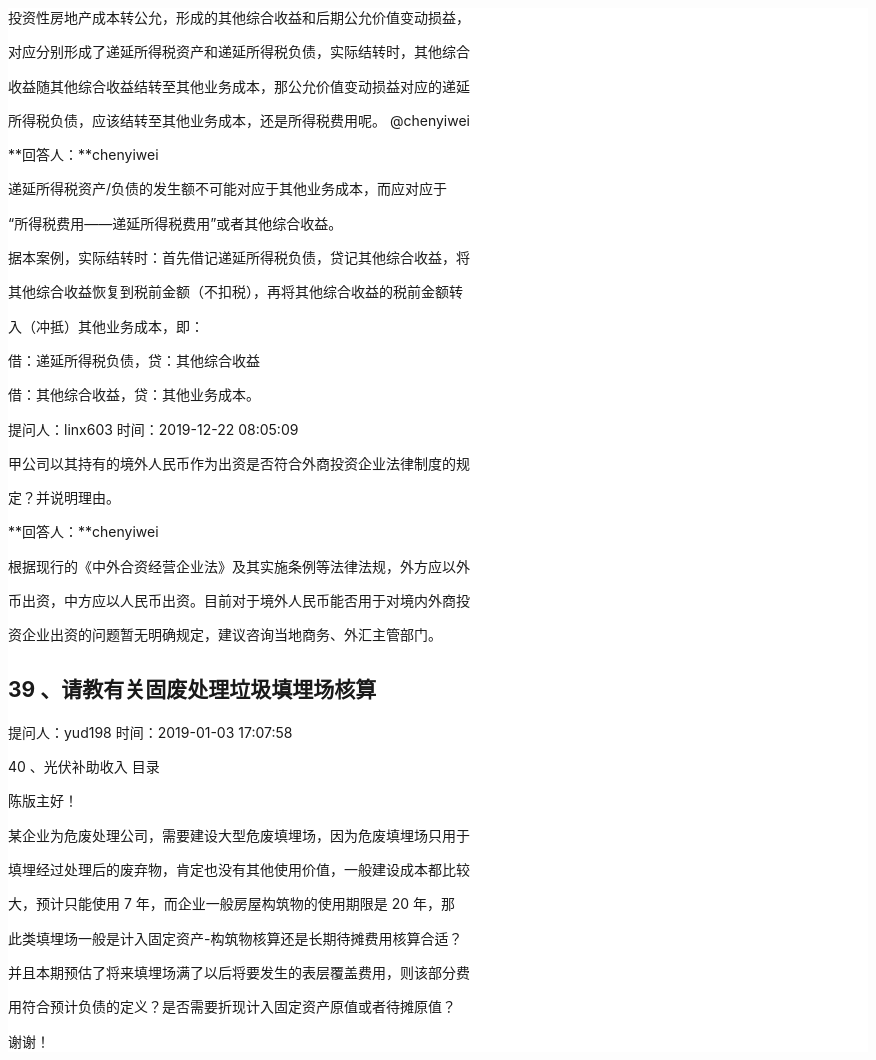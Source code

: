 投资性房地产成本转公允，形成的其他综合收益和后期公允价值变动损益，

对应分别形成了递延所得税资产和递延所得税负债，实际结转时，其他综合

收益随其他综合收益结转至其他业务成本，那公允价值变动损益对应的递延


所得税负债，应该结转至其他业务成本，还是所得税费用呢。 @chenyiwei


**回答人：**chenyiwei

递延所得税资产/负债的发生额不可能对应于其他业务成本，而应对应于

“所得税费用——递延所得税费用”或者其他综合收益。

据本案例，实际结转时：首先借记递延所得税负债，贷记其他综合收益，将

其他综合收益恢复到税前金额（不扣税），再将其他综合收益的税前金额转

入（冲抵）其他业务成本，即：

借：递延所得税负债，贷：其他综合收益

借：其他综合收益，贷：其他业务成本。


提问人：linx603 时间：2019-12-22 08:05:09

甲公司以其持有的境外人民币作为出资是否符合外商投资企业法律制度的规

定？并说明理由。


**回答人：**chenyiwei

根据现行的《中外合资经营企业法》及其实施条例等法律法规，外方应以外

币出资，中方应以人民币出资。目前对于境外人民币能否用于对境内外商投

资企业出资的问题暂无明确规定，建议咨询当地商务、外汇主管部门。

## 39 、请教有关固废处理垃圾填埋场核算


提问人：yud198 时间：2019-01-03 17:07:58


40 、光伏补助收入 目录

陈版主好！

某企业为危废处理公司，需要建设大型危废填埋场，因为危废填埋场只用于

填埋经过处理后的废弃物，肯定也没有其他使用价值，一般建设成本都比较

大，预计只能使用 7 年，而企业一般房屋构筑物的使用期限是 20 年，那

此类填埋场一般是计入固定资产-构筑物核算还是长期待摊费用核算合适？

并且本期预估了将来填埋场满了以后将要发生的表层覆盖费用，则该部分费

用符合预计负债的定义？是否需要折现计入固定资产原值或者待摊原值？

谢谢！

